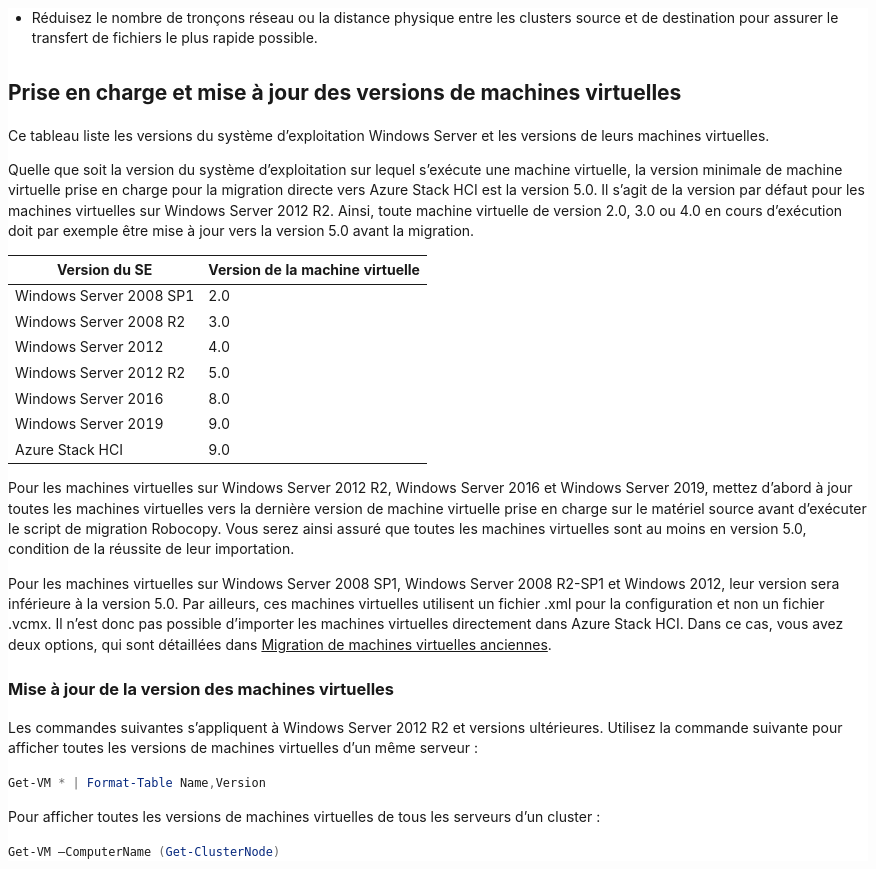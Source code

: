 - Réduisez le nombre de tronçons réseau ou la distance physique entre les clusters source et de destination pour assurer le transfert de fichiers le plus rapide possible.

## <a name="vm-version-support-and-update"></a>Prise en charge et mise à jour des versions de machines virtuelles

Ce tableau liste les versions du système d’exploitation Windows Server et les versions de leurs machines virtuelles.

Quelle que soit la version du système d’exploitation sur lequel s’exécute une machine virtuelle, la version minimale de machine virtuelle prise en charge pour la migration directe vers Azure Stack HCI est la version 5.0. Il s’agit de la version par défaut pour les machines virtuelles sur Windows Server 2012 R2. Ainsi, toute machine virtuelle de version 2.0, 3.0 ou 4.0 en cours d’exécution doit par exemple être mise à jour vers la version 5.0 avant la migration.

|Version du SE|Version de la machine virtuelle|
|---|---|
|Windows Server 2008 SP1|2.0|
|Windows Server 2008 R2|3.0|
|Windows Server 2012|4.0|
|Windows Server 2012 R2|5.0|
|Windows Server 2016|8.0|
|Windows Server 2019|9.0|
|Azure Stack HCI|9.0|

Pour les machines virtuelles sur Windows Server 2012 R2, Windows Server 2016 et Windows Server 2019, mettez d’abord à jour toutes les machines virtuelles vers la dernière version de machine virtuelle prise en charge sur le matériel source avant d’exécuter le script de migration Robocopy. Vous serez ainsi assuré que toutes les machines virtuelles sont au moins en version 5.0, condition de la réussite de leur importation.

Pour les machines virtuelles sur Windows Server 2008 SP1, Windows Server 2008 R2-SP1 et Windows 2012, leur version sera inférieure à la version 5.0. Par ailleurs, ces machines virtuelles utilisent un fichier .xml pour la configuration et non un fichier .vcmx. Il n’est donc pas possible d’importer les machines virtuelles directement dans Azure Stack HCI. Dans ce cas, vous avez deux options, qui sont détaillées dans [Migration de machines virtuelles anciennes](#migrating-older-vms).

### <a name="updating-the-vm-version"></a>Mise à jour de la version des machines virtuelles

Les commandes suivantes s’appliquent à Windows Server 2012 R2 et versions ultérieures. Utilisez la commande suivante pour afficher toutes les versions de machines virtuelles d’un même serveur :

```powershell
Get-VM * | Format-Table Name,Version
```

Pour afficher toutes les versions de machines virtuelles de tous les serveurs d’un cluster :

```powershell
Get-VM –ComputerName (Get-ClusterNode)
```
